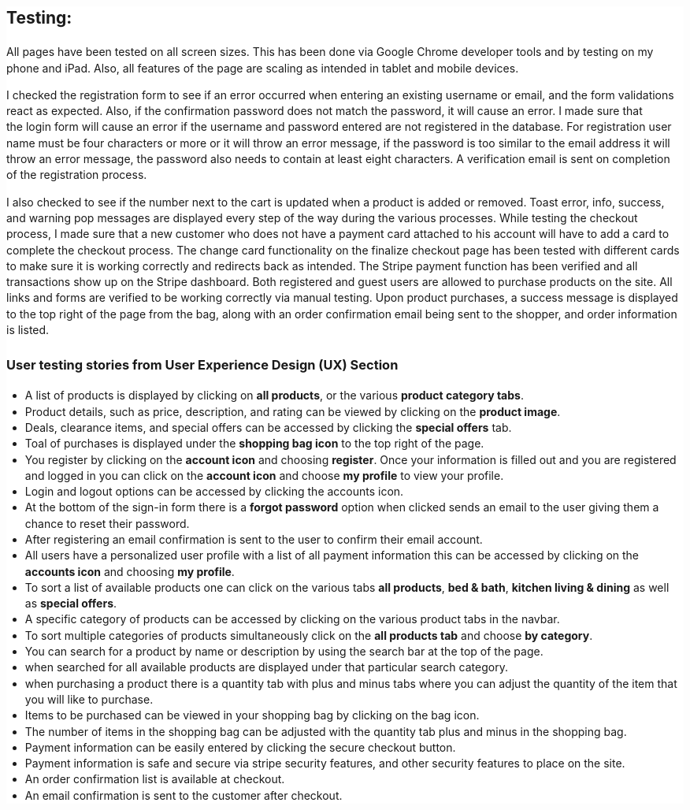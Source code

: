 ## **Testing:**
All pages have been tested on all screen sizes. This has been done via Google Chrome developer tools and by testing on my phone and iPad. Also, all features of the page are scaling as intended in tablet and mobile devices.

I checked the registration form to see if an error occurred when entering an existing username or email, and the form validations react as expected. Also, if the confirmation password does not match the password, it will cause an error. I made sure that the login form will cause an error if the username and password entered are not registered in the database. For registration user name must be four characters or more or it will throw an error message, if the password is too similar to the email address it will throw an error message, the password also needs to contain at least eight characters. A verification email is sent on completion of the registration process.

I also checked to see if the number next to the cart is updated when a product is added or removed. Toast error, info, success, and warning pop messages are displayed every step of the way during the various processes. While testing the checkout process, I made sure that a new customer who does not have a payment card attached to his account will have to add a card to complete the checkout process. The change card functionality on the finalize checkout page has been tested with different cards to make sure it is working correctly and redirects back as intended. The Stripe payment function has been verified and all transactions show up on the Stripe dashboard. Both registered and guest users are allowed to purchase products on the site. All links and forms are verified to be working correctly via manual testing. Upon product purchases, a success message is displayed to the top right of the page from the bag, along with an order confirmation email being sent to the shopper, and order information is listed.
### **User testing stories from User Experience Design (UX) Section**
- A list of products is displayed by clicking on **all products**, or the various **product category tabs**.
- Product details, such as price, description, and rating can be viewed by clicking on the **product image**.
- Deals, clearance items, and special offers can be accessed by clicking the **special offers** tab.
- Toal of purchases is displayed under the **shopping bag icon** to the top right of the page.
- You register by clicking on the **account icon** and choosing **register**. Once your information is filled out and you are registered and logged in you can click on the **account icon** and choose **my profile** to view your profile.
- Login and logout options can be accessed by clicking the accounts icon.
- At the bottom of the sign-in form there is a **forgot password** option when clicked sends an email to the user giving them a chance to reset their password.
- After registering an email confirmation is sent to the user to confirm their email account.
- All users have a personalized user profile with a list of all payment information this can be accessed by clicking on the **accounts icon** and choosing **my profile**.
- To sort a list of available products one can click on the various tabs **all products**, **bed & bath**, **kitchen living & dining** as well as **special offers**.
- A specific category of products can be accessed by clicking on the various product tabs in the navbar.
-  To sort multiple categories of products simultaneously click on the **all products tab** and choose **by category**.
- You can search for a product by name or description by using the search bar at the top of the page.
- when searched for all available products are displayed under that particular search category.
- when purchasing a product there is a quantity tab with plus and minus tabs where you can adjust the quantity of the item that you will like to purchase.
- Items to be purchased can be viewed in your shopping bag by clicking on the bag icon.
- The number of items in the shopping bag can be adjusted with the quantity tab plus and minus in the shopping bag.
- Payment information can be easily entered by clicking the secure checkout button.
- Payment information is safe and secure via stripe security features, and other security features to place on the site.
- An order confirmation list is available at checkout.
- An email confirmation is sent to the customer after checkout.